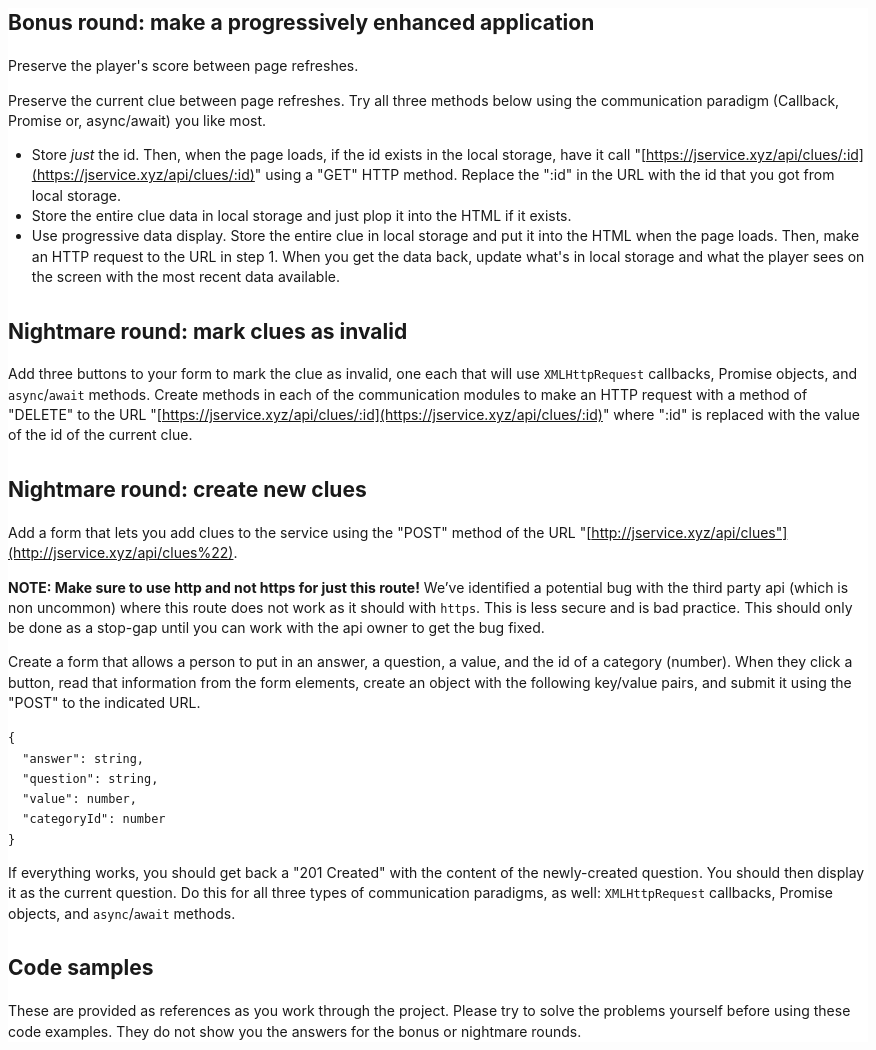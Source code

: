 Bonus round: make a progressively enhanced application
------------------------------------------------------

Preserve the player's score between page refreshes.

Preserve the current clue between page refreshes. Try all three methods below using the communication paradigm (Callback, Promise or, async/await) you like most.

*   Store _just_ the id. Then, when the page loads, if the id exists in the local storage, have it call "[https://jservice.xyz/api/clues/:id](https://jservice.xyz/api/clues/:id)" using a "GET" HTTP method. Replace the ":id" in the URL with the id that you got from local storage.
*   Store the entire clue data in local storage and just plop it into the HTML if it exists.
*   Use progressive data display. Store the entire clue in local storage and put it into the HTML when the page loads. Then, make an HTTP request to the URL in step 1. When you get the data back, update what's in local storage and what the player sees on the screen with the most recent data available.

Nightmare round: mark clues as invalid
--------------------------------------

Add three buttons to your form to mark the clue as invalid, one each that will use `XMLHttpRequest` callbacks, Promise objects, and `async`/`await` methods. Create methods in each of the communication modules to make an HTTP request with a method of "DELETE" to the URL "[https://jservice.xyz/api/clues/:id](https://jservice.xyz/api/clues/:id)" where ":id" is replaced with the value of the id of the current clue.

Nightmare round: create new clues
---------------------------------

Add a form that lets you add clues to the service using the "POST" method of the URL "[http://jservice.xyz/api/clues"](http://jservice.xyz/api/clues%22).

**NOTE: Make sure to use http and not https for just this route!** We’ve identified a potential bug with the third party api (which is non uncommon) where this route does not work as it should with `https`. This is less secure and is bad practice. This should only be done as a stop-gap until you can work with the api owner to get the bug fixed.

Create a form that allows a person to put in an answer, a question, a value, and the id of a category (number). When they click a button, read that information from the form elements, create an object with the following key/value pairs, and submit it using the "POST" to the indicated URL.

    {
      "answer": string,
      "question": string,
      "value": number,
      "categoryId": number
    }

If everything works, you should get back a "201 Created" with the content of the newly-created question. You should then display it as the current question. Do this for all three types of communication paradigms, as well: `XMLHttpRequest` callbacks, Promise objects, and `async`/`await` methods.

Code samples
------------

These are provided as references as you work through the project. Please try to solve the problems yourself before using these code examples. They do not show you the answers for the bonus or nightmare rounds.
